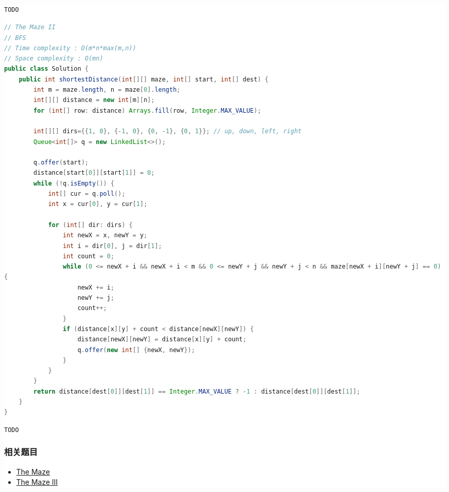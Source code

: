 ```python
TODO
```

</TabItem>
<TabItem value="java">

```java
// The Maze II
// BFS
// Time complexity : O(m*n*max(m,n))
// Space complexity : O(mn)
public class Solution {
    public int shortestDistance(int[][] maze, int[] start, int[] dest) {
        int m = maze.length, n = maze[0].length;
        int[][] distance = new int[m][n];
        for (int[] row: distance) Arrays.fill(row, Integer.MAX_VALUE);

        int[][] dirs={{1, 0}, {-1, 0}, {0, -1}, {0, 1}}; // up, down, left, right
        Queue<int[]> q = new LinkedList<>();

        q.offer(start);
        distance[start[0]][start[1]] = 0;
        while (!q.isEmpty()) {
            int[] cur = q.poll();
            int x = cur[0], y = cur[1];

            for (int[] dir: dirs) {
                int newX = x, newY = y;
                int i = dir[0], j = dir[1];
                int count = 0;
                while (0 <= newX + i && newX + i < m && 0 <= newY + j && newY + j < n && maze[newX + i][newY + j] == 0) {
                    newX += i;
                    newY += j;
                    count++;
                }
                if (distance[x][y] + count < distance[newX][newY]) {
                    distance[newX][newY] = distance[x][y] + count;
                    q.offer(new int[] {newX, newY});
                }
            }
        }
        return distance[dest[0]][dest[1]] == Integer.MAX_VALUE ? -1 : distance[dest[0]][dest[1]];
    }
}
```

</TabItem>
<TabItem value="cpp">

```cpp
TODO
```

</TabItem>
</Tabs>

### 相关题目

- [The Maze](the-maze.md)
- [The Maze III](the-maze-iii.md)
